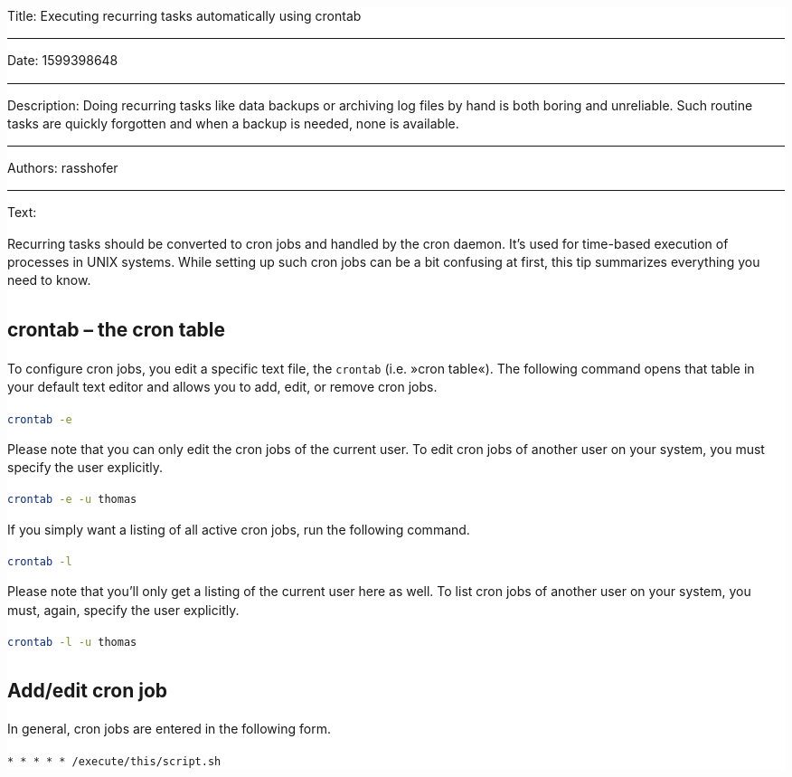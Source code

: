Title: Executing recurring tasks automatically using crontab

-----

Date: 1599398648

-----

Description: Doing recurring tasks like data backups or archiving log files by hand is both boring and unreliable. Such routine tasks are quickly forgotten and when a backup is needed, none is available.

-----

Authors: rasshofer

-----

Text:

Recurring tasks should be converted to cron jobs and handled by the cron daemon. It’s used for time-based execution of processes in UNIX systems. While setting up such cron jobs can be a bit confusing at first, this tip summarizes everything you need to know.

## crontab – the cron table

To configure cron jobs, you edit a specific text file, the `crontab` (i.e. »cron table«). The following command opens that table in your default text editor and allows you to add, edit, or remove cron jobs.

```sh
crontab -e
```

Please note that you can only edit the cron jobs of the current user. To edit cron jobs of another user on your system, you must specify the user explicitly.

```sh
crontab -e -u thomas
```

If you simply want a listing of all active cron jobs, run the following command.

```sh
crontab -l
```

Please note that you’ll only get a listing of the current user here as well. To list cron jobs of another user on your system, you must, again, specify the user explicitly.

```sh
crontab -l -u thomas
```

## Add/edit cron job

In general, cron jobs are entered in the following form.

```txt
* * * * * /execute/this/script.sh
```
